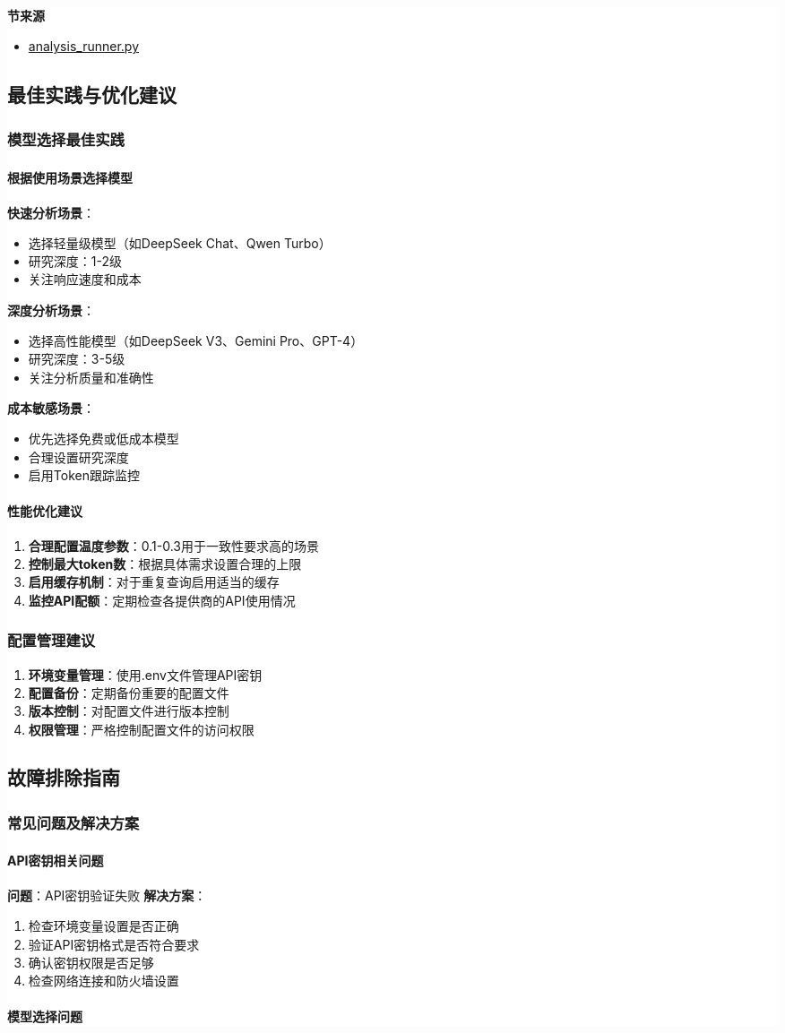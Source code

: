 **节来源**
- [analysis_runner.py](file://web/utils/analysis_runner.py#L250-L449)

## 最佳实践与优化建议

### 模型选择最佳实践

#### 根据使用场景选择模型

**快速分析场景**：
- 选择轻量级模型（如DeepSeek Chat、Qwen Turbo）
- 研究深度：1-2级
- 关注响应速度和成本

**深度分析场景**：
- 选择高性能模型（如DeepSeek V3、Gemini Pro、GPT-4）
- 研究深度：3-5级
- 关注分析质量和准确性

**成本敏感场景**：
- 优先选择免费或低成本模型
- 合理设置研究深度
- 启用Token跟踪监控

#### 性能优化建议

1. **合理配置温度参数**：0.1-0.3用于一致性要求高的场景
2. **控制最大token数**：根据具体需求设置合理的上限
3. **启用缓存机制**：对于重复查询启用适当的缓存
4. **监控API配额**：定期检查各提供商的API使用情况

### 配置管理建议

1. **环境变量管理**：使用.env文件管理API密钥
2. **配置备份**：定期备份重要的配置文件
3. **版本控制**：对配置文件进行版本控制
4. **权限管理**：严格控制配置文件的访问权限

## 故障排除指南

### 常见问题及解决方案

#### API密钥相关问题

**问题**：API密钥验证失败
**解决方案**：
1. 检查环境变量设置是否正确
2. 验证API密钥格式是否符合要求
3. 确认密钥权限是否足够
4. 检查网络连接和防火墙设置

#### 模型选择问题
